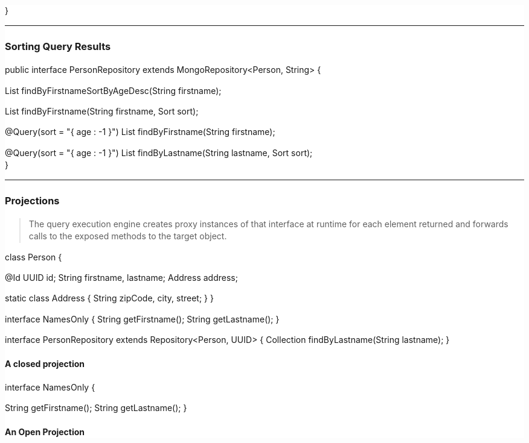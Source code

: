 }

 

---

### Sorting Query Results

public interface PersonRepository extends MongoRepository<Person, String> {

  List<Person> findByFirstnameSortByAgeDesc(String firstname); 

  List<Person> findByFirstname(String firstname, Sort sort);   

  @Query(sort = "{ age : -1 }")
  List<Person> findByFirstname(String firstname);              

  @Query(sort = "{ age : -1 }")
  List<Person> findByLastname(String lastname, Sort sort);     
}
 
---

### Projections

> The query execution engine creates proxy instances of that interface at runtime for each element returned and forwards calls to the exposed methods to the target object.

class Person {

  @Id UUID id;
  String firstname, lastname;
  Address address;

  static class Address {
    String zipCode, city, street;
  }
}

interface NamesOnly {
  String getFirstname();
  String getLastname();
}

interface PersonRepository extends Repository<Person, UUID> {
  Collection<NamesOnly> findByLastname(String lastname);
}

#### A closed projection

interface NamesOnly {

  String getFirstname();
  String getLastname();
}

#### An Open Projection

